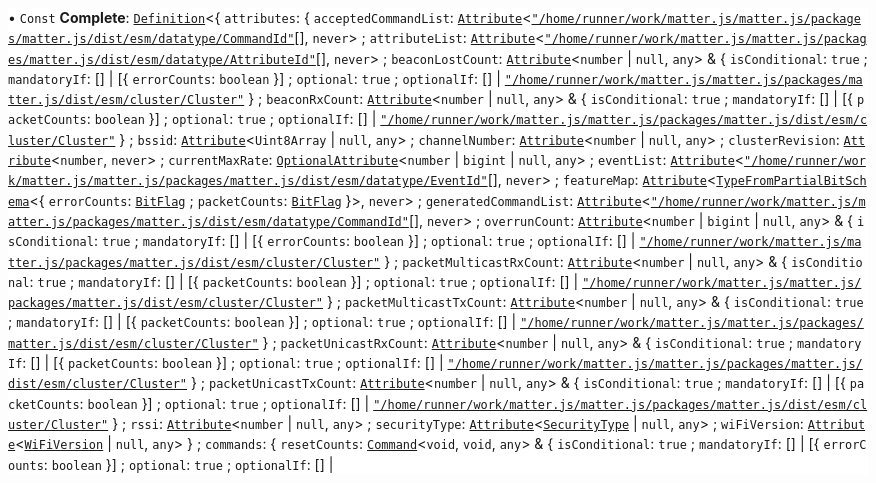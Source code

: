 • `Const` **Complete**: [`Definition`](exports_cluster.ClusterFactory.md#definition)\<\{ `attributes`: \{ `acceptedCommandList`: [`Attribute`](../interfaces/exports_cluster.Attribute.md)\<[`"/home/runner/work/matter.js/matter.js/packages/matter.js/dist/esm/datatype/CommandId"`](exports_cluster._internal_.__home_runner_work_matter_js_matter_js_packages_matter_js_dist_esm_datatype_CommandId_.md)[], `never`\> ; `attributeList`: [`Attribute`](../interfaces/exports_cluster.Attribute.md)\<[`"/home/runner/work/matter.js/matter.js/packages/matter.js/dist/esm/datatype/AttributeId"`](exports_cluster._internal_.__home_runner_work_matter_js_matter_js_packages_matter_js_dist_esm_datatype_AttributeId_.md)[], `never`\> ; `beaconLostCount`: [`Attribute`](../interfaces/exports_cluster.Attribute.md)\<`number` \| ``null``, `any`\> & \{ `isConditional`: ``true`` ; `mandatoryIf`: [] \| [\{ `errorCounts`: `boolean`  }] ; `optional`: ``true`` ; `optionalIf`: [] \| [`"/home/runner/work/matter.js/matter.js/packages/matter.js/dist/esm/cluster/Cluster"`](exports_cluster._internal_.__home_runner_work_matter_js_matter_js_packages_matter_js_dist_esm_cluster_Cluster_.md)  } ; `beaconRxCount`: [`Attribute`](../interfaces/exports_cluster.Attribute.md)\<`number` \| ``null``, `any`\> & \{ `isConditional`: ``true`` ; `mandatoryIf`: [] \| [\{ `packetCounts`: `boolean`  }] ; `optional`: ``true`` ; `optionalIf`: [] \| [`"/home/runner/work/matter.js/matter.js/packages/matter.js/dist/esm/cluster/Cluster"`](exports_cluster._internal_.__home_runner_work_matter_js_matter_js_packages_matter_js_dist_esm_cluster_Cluster_.md)  } ; `bssid`: [`Attribute`](../interfaces/exports_cluster.Attribute.md)\<`Uint8Array` \| ``null``, `any`\> ; `channelNumber`: [`Attribute`](../interfaces/exports_cluster.Attribute.md)\<`number` \| ``null``, `any`\> ; `clusterRevision`: [`Attribute`](../interfaces/exports_cluster.Attribute.md)\<`number`, `never`\> ; `currentMaxRate`: [`OptionalAttribute`](../interfaces/exports_cluster.OptionalAttribute.md)\<`number` \| `bigint` \| ``null``, `any`\> ; `eventList`: [`Attribute`](../interfaces/exports_cluster.Attribute.md)\<[`"/home/runner/work/matter.js/matter.js/packages/matter.js/dist/esm/datatype/EventId"`](exports_cluster._internal_.__home_runner_work_matter_js_matter_js_packages_matter_js_dist_esm_datatype_EventId_.md)[], `never`\> ; `featureMap`: [`Attribute`](../interfaces/exports_cluster.Attribute.md)\<[`TypeFromPartialBitSchema`](exports_schema.md#typefrompartialbitschema)\<\{ `errorCounts`: [`BitFlag`](exports_schema.md#bitflag) ; `packetCounts`: [`BitFlag`](exports_schema.md#bitflag)  }\>, `never`\> ; `generatedCommandList`: [`Attribute`](../interfaces/exports_cluster.Attribute.md)\<[`"/home/runner/work/matter.js/matter.js/packages/matter.js/dist/esm/datatype/CommandId"`](exports_cluster._internal_.__home_runner_work_matter_js_matter_js_packages_matter_js_dist_esm_datatype_CommandId_.md)[], `never`\> ; `overrunCount`: [`Attribute`](../interfaces/exports_cluster.Attribute.md)\<`number` \| `bigint` \| ``null``, `any`\> & \{ `isConditional`: ``true`` ; `mandatoryIf`: [] \| [\{ `errorCounts`: `boolean`  }] ; `optional`: ``true`` ; `optionalIf`: [] \| [`"/home/runner/work/matter.js/matter.js/packages/matter.js/dist/esm/cluster/Cluster"`](exports_cluster._internal_.__home_runner_work_matter_js_matter_js_packages_matter_js_dist_esm_cluster_Cluster_.md)  } ; `packetMulticastRxCount`: [`Attribute`](../interfaces/exports_cluster.Attribute.md)\<`number` \| ``null``, `any`\> & \{ `isConditional`: ``true`` ; `mandatoryIf`: [] \| [\{ `packetCounts`: `boolean`  }] ; `optional`: ``true`` ; `optionalIf`: [] \| [`"/home/runner/work/matter.js/matter.js/packages/matter.js/dist/esm/cluster/Cluster"`](exports_cluster._internal_.__home_runner_work_matter_js_matter_js_packages_matter_js_dist_esm_cluster_Cluster_.md)  } ; `packetMulticastTxCount`: [`Attribute`](../interfaces/exports_cluster.Attribute.md)\<`number` \| ``null``, `any`\> & \{ `isConditional`: ``true`` ; `mandatoryIf`: [] \| [\{ `packetCounts`: `boolean`  }] ; `optional`: ``true`` ; `optionalIf`: [] \| [`"/home/runner/work/matter.js/matter.js/packages/matter.js/dist/esm/cluster/Cluster"`](exports_cluster._internal_.__home_runner_work_matter_js_matter_js_packages_matter_js_dist_esm_cluster_Cluster_.md)  } ; `packetUnicastRxCount`: [`Attribute`](../interfaces/exports_cluster.Attribute.md)\<`number` \| ``null``, `any`\> & \{ `isConditional`: ``true`` ; `mandatoryIf`: [] \| [\{ `packetCounts`: `boolean`  }] ; `optional`: ``true`` ; `optionalIf`: [] \| [`"/home/runner/work/matter.js/matter.js/packages/matter.js/dist/esm/cluster/Cluster"`](exports_cluster._internal_.__home_runner_work_matter_js_matter_js_packages_matter_js_dist_esm_cluster_Cluster_.md)  } ; `packetUnicastTxCount`: [`Attribute`](../interfaces/exports_cluster.Attribute.md)\<`number` \| ``null``, `any`\> & \{ `isConditional`: ``true`` ; `mandatoryIf`: [] \| [\{ `packetCounts`: `boolean`  }] ; `optional`: ``true`` ; `optionalIf`: [] \| [`"/home/runner/work/matter.js/matter.js/packages/matter.js/dist/esm/cluster/Cluster"`](exports_cluster._internal_.__home_runner_work_matter_js_matter_js_packages_matter_js_dist_esm_cluster_Cluster_.md)  } ; `rssi`: [`Attribute`](../interfaces/exports_cluster.Attribute.md)\<`number` \| ``null``, `any`\> ; `securityType`: [`Attribute`](../interfaces/exports_cluster.Attribute.md)\<[`SecurityType`](../enums/exports_cluster.WiFiNetworkDiagnostics.SecurityType.md) \| ``null``, `any`\> ; `wiFiVersion`: [`Attribute`](../interfaces/exports_cluster.Attribute.md)\<[`WiFiVersion`](../enums/exports_cluster.WiFiNetworkDiagnostics.WiFiVersion.md) \| ``null``, `any`\>  } ; `commands`: \{ `resetCounts`: [`Command`](../interfaces/exports_cluster.Command.md)\<`void`, `void`, `any`\> & \{ `isConditional`: ``true`` ; `mandatoryIf`: [] \| [\{ `errorCounts`: `boolean`  }] ; `optional`: ``true`` ; `optionalIf`: [] \|